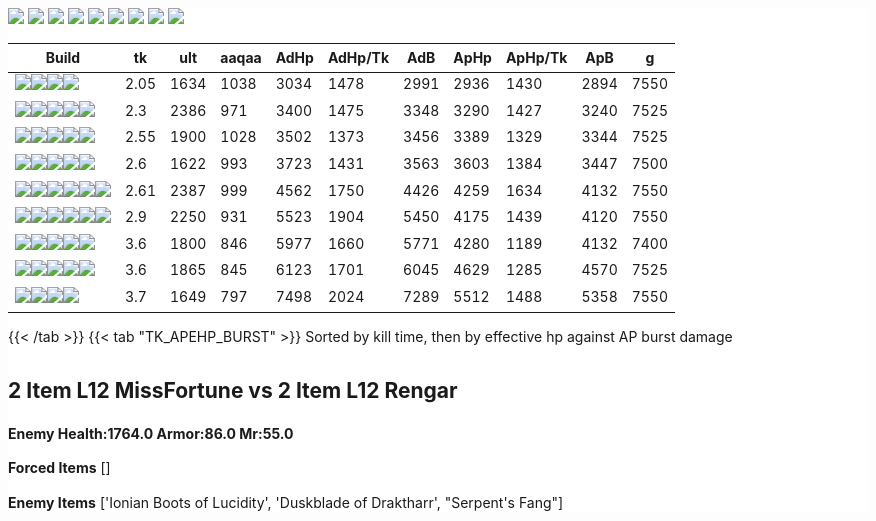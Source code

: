 
![](/Styles/Precision/PressTheAttack/PressTheAttack.png)
![](/Styles/Precision/Overheal.png)
![](/Styles/Precision/LegendBloodline/LegendBloodline.png)
![](/Styles/Precision/CutDown/CutDown.png)
![](/Styles/Sorcery/AbsoluteFocus/AbsoluteFocus.png)
![](/Styles/Sorcery/GatheringStorm/GatheringStorm.png)
![](/StatMods/StatModsAdaptiveForceIcon.png)
![](/StatMods/StatModsAdaptiveForceIcon.png)
![](/StatMods/StatModsArmorIcon.png)





 Build |tk|ult|aaqaa|AdHp|AdHp/Tk|AdB|ApHp|ApHp/Tk|ApB|g
-|-|-|-|-|-|-|-|-|-|-
![](/item/3087.png)![](/item/6672.png)![](/item/1055.png)![](/item/3006.png)|2.05|1634|1038|3034|1478|2991|2936|1430|2894|7550
![](/item/6691.png)![](/item/6609.png)![](/item/1001.png)![](/item/1055.png)![](/item/1037.png)|2.3|2386|971|3400|1475|3348|3290|1427|3240|7525
![](/item/3814.png)![](/item/6672.png)![](/item/1001.png)![](/item/1055.png)![](/item/1037.png)|2.55|1900|1028|3502|1373|3456|3389|1329|3344|7525
![](/item/3071.png)![](/item/3153.png)![](/item/1001.png)![](/item/1055.png)![](/item/1036.png)|2.6|1622|993|3723|1431|3563|3603|1384|3447|7500
![](/item/6691.png)![](/item/6673.png)![](/item/1001.png)![](/item/1055.png)![](/item/1036.png)![](/item/1036.png)|2.61|2387|999|4562|1750|4426|4259|1634|4132|7550
![](/item/6691.png)![](/item/3026.png)![](/item/1001.png)![](/item/1055.png)![](/item/1036.png)![](/item/1036.png)|2.9|2250|931|5523|1904|5450|4175|1439|4120|7550
![](/item/6673.png)![](/item/6333.png)![](/item/1001.png)![](/item/1055.png)![](/item/1036.png)|3.6|1800|846|5977|1660|5771|4280|1189|4132|7400
![](/item/3026.png)![](/item/3814.png)![](/item/1001.png)![](/item/1055.png)![](/item/1037.png)|3.6|1865|845|6123|1701|6045|4629|1285|4570|7525
![](/item/6673.png)![](/item/3026.png)![](/item/1055.png)![](/item/3006.png)|3.7|1649|797|7498|2024|7289|5512|1488|5358|7550
{{< /tab >}}
{{< tab "TK_APEHP_BURST" >}}
Sorted by kill time, then by effective hp against AP burst damage
## 2 Item L12 MissFortune vs 2 Item L12 Rengar

**Enemy Health:1764.0 Armor:86.0 Mr:55.0**


**Forced Items** []








**Enemy Items** ['Ionian Boots of Lucidity', 'Duskblade of Draktharr', "Serpent's Fang"]




